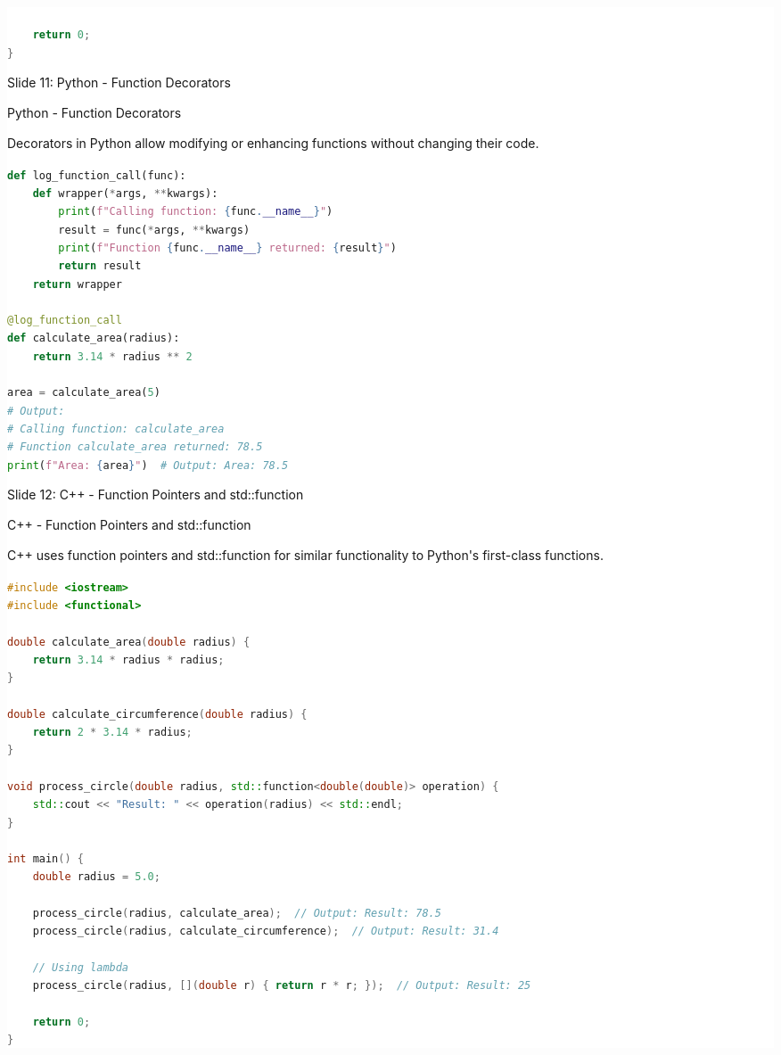 ```cpp
    
    return 0;
}
```

Slide 11: Python - Function Decorators

Python - Function Decorators

Decorators in Python allow modifying or enhancing functions without changing their code.

```python
def log_function_call(func):
    def wrapper(*args, **kwargs):
        print(f"Calling function: {func.__name__}")
        result = func(*args, **kwargs)
        print(f"Function {func.__name__} returned: {result}")
        return result
    return wrapper

@log_function_call
def calculate_area(radius):
    return 3.14 * radius ** 2

area = calculate_area(5)
# Output:
# Calling function: calculate_area
# Function calculate_area returned: 78.5
print(f"Area: {area}")  # Output: Area: 78.5
```

Slide 12: C++ - Function Pointers and std::function

C++ - Function Pointers and std::function

C++ uses function pointers and std::function for similar functionality to Python's first-class functions.

```cpp
#include <iostream>
#include <functional>

double calculate_area(double radius) {
    return 3.14 * radius * radius;
}

double calculate_circumference(double radius) {
    return 2 * 3.14 * radius;
}

void process_circle(double radius, std::function<double(double)> operation) {
    std::cout << "Result: " << operation(radius) << std::endl;
}

int main() {
    double radius = 5.0;
    
    process_circle(radius, calculate_area);  // Output: Result: 78.5
    process_circle(radius, calculate_circumference);  // Output: Result: 31.4
    
    // Using lambda
    process_circle(radius, [](double r) { return r * r; });  // Output: Result: 25
    
    return 0;
}
```
